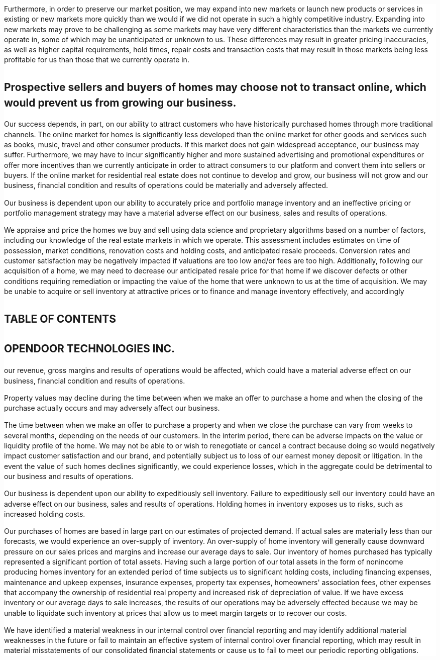 <p>Furthermore, in order to preserve our market position, we may expand into new markets or launch new products or services in existing or new markets more quickly than we would if we did not operate in such a highly competitive industry. Expanding into new markets may prove to be challenging as some markets may have very different characteristics than the markets we currently operate in, some of which may be unanticipated or unknown to us. These differences may result in greater pricing inaccuracies, as well as higher capital requirements, hold times, repair costs and transaction costs that may result in those markets being less profitable for us than those that we currently operate in.</p>
<h2>Prospective sellers and buyers of homes may choose not to transact online, which would prevent us from growing our business.</h2>
<p>Our success depends, in part, on our ability to attract customers who have historically purchased homes through more traditional channels. The online market for homes is significantly less developed than the online market for other goods and services such as books, music, travel and other consumer products. If this market does not gain widespread acceptance, our business may suffer. Furthermore, we may have to incur significantly higher and more sustained advertising and promotional expenditures or offer more incentives than we currently anticipate in order to attract consumers to our platform and convert them into sellers or buyers. If the online market for residential real estate does not continue to develop and grow, our business will not grow and our business, financial condition and results of operations could be materially and adversely affected.</p>
<p>Our business is dependent upon our ability to accurately price and portfolio manage inventory and an ineffective pricing or portfolio management strategy may have a material adverse effect on our business, sales and results of operations.</p>
<p>We appraise and price the homes we buy and sell using data science and proprietary algorithms based on a number of factors, including our knowledge of the real estate markets in which we operate. This assessment includes estimates on time of possession, market conditions, renovation costs and holding costs, and anticipated resale proceeds. Conversion rates and customer satisfaction may be negatively impacted if valuations are too low and/or fees are too high. Additionally, following our acquisition of a home, we may need to decrease our anticipated resale price for that home if we discover defects or other conditions requiring remediation or impacting the value of the home that were unknown to us at the time of acquisition. We may be unable to acquire or sell inventory at attractive prices or to finance and manage inventory effectively, and accordingly</p>
<h2>TABLE OF CONTENTS</h2>
<h2>OPENDOOR TECHNOLOGIES INC.</h2>
<p>our revenue, gross margins and results of operations would be affected, which could have a material adverse effect on our business, financial condition and results of operations.</p>
<p>Property values may decline during the time between when we make an offer to purchase a home and when the closing of the purchase actually occurs and may adversely affect our business.</p>
<p>The time between when we make an offer to purchase a property and when we close the purchase can vary from weeks to several months, depending on the needs of our customers. In the interim period, there can be adverse impacts on the value or liquidity profile of the home. We may not be able to or wish to renegotiate or cancel a contract because doing so would negatively impact customer satisfaction and our brand, and potentially subject us to loss of our earnest money deposit or litigation. In the event the value of such homes declines significantly, we could experience losses, which in the aggregate could be detrimental to our business and results of operations.</p>
<p>Our business is dependent upon our ability to expeditiously sell inventory. Failure to expeditiously sell our inventory could have an adverse effect on our business, sales and results of operations. Holding homes in inventory exposes us to risks, such as increased holding costs.</p>
<p>Our purchases of homes are based in large part on our estimates of projected demand. If actual sales are materially less than our forecasts, we would experience an over-supply of inventory. An over-supply of home inventory will generally cause downward pressure on our sales prices and margins and increase our average days to sale. Our inventory of homes purchased has typically represented a significant portion of total assets. Having such a large portion of our total assets in the form of nonincome producing homes inventory for an extended period of time subjects us to significant holding costs, including financing expenses, maintenance and upkeep expenses, insurance expenses, property tax expenses, homeowners' association fees, other expenses that accompany the ownership of residential real property and increased risk of depreciation of value. If we have excess inventory or our average days to sale increases, the results of our operations may be adversely effected because we may be unable to liquidate such inventory at prices that allow us to meet margin targets or to recover our costs.</p>
<p>We have identified a material weakness in our internal control over financial reporting and may identify additional material weaknesses in the future or fail to maintain an effective system of internal control over financial reporting, which may result in material misstatements of our consolidated financial statements or cause us to fail to meet our periodic reporting obligations.</p>